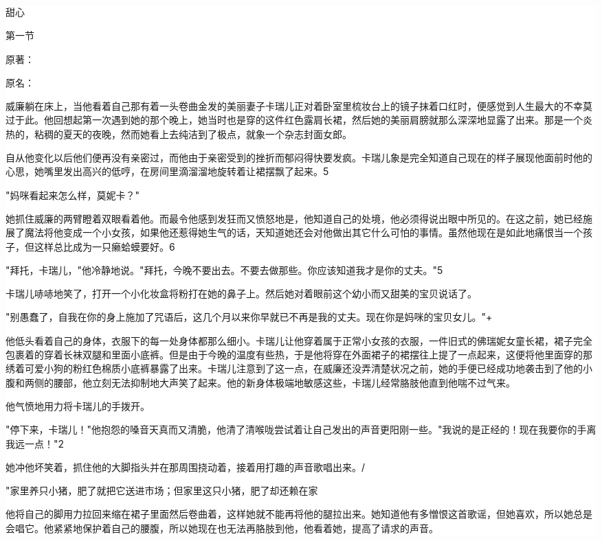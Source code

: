 

甜心



第一节



原著：



原名：



威廉躺在床上，当他看着自己那有着一头卷曲金发的美丽妻子卡瑞儿正对着卧室里梳妆台上的镜子抹着口红时，便感觉到人生最大的不幸莫过于此。他回想起第一次遇到她的那个晚上，她当时也是穿的这件红色露肩长裙，然后她的美丽肩膀就那么深深地显露了出来。那是一个炎热的，粘稠的夏天的夜晚，然而她看上去纯洁到了极点，就象一个杂志封面女郎。



自从他变化以后他们便再没有亲密过，而他由于亲密受到的挫折而郁闷得快要发疯。卡瑞儿象是完全知道自己现在的样子展现他面前时他的心思，她嘴里发出高兴的低哼，在房间里滴溜溜地旋转着让裙摆飘了起来。5



"妈咪看起来怎么样，莫妮卡？"



她抓住威廉的两臂瞪着双眼看着他。而最令他感到发狂而又愤怒地是，他知道自己的处境，他必须得说出眼中所见的。在这之前，她已经施展了魔法将他变成一个小女孩，如果他还惹得她生气的话，天知道她还会对他做出其它什么可怕的事情。虽然他现在是如此地痛恨当一个孩子，但这样总比成为一只癞蛤蟆要好。6



"拜托，卡瑞儿，"他冷静地说。"拜托，今晚不要出去。不要去做那些。你应该知道我才是你的丈夫。"5



卡瑞儿哧哧地笑了，打开一个小化妆盒将粉打在她的鼻子上。然后她对着眼前这个幼小而又甜美的宝贝说话了。



"别愚蠢了，自我在你的身上施加了咒语后，这几个月以来你早就已不再是我的丈夫。现在你是妈咪的宝贝女儿。"+



他低头看着自己的身体，衣服下的每一处身体都那么细小。卡瑞儿让他穿着属于正常小女孩的衣服，一件旧式的佛瑞妮女童长裙，裙子完全包裹着的穿着长袜双腿和里面小底裤。但是由于今晚的温度有些热，于是他将穿在外面裙子的裙摆往上提了一点起来，这便将他里面穿的那绣着可爱小狗的粉红色棉质小底裤暴露了出来。卡瑞儿注意到了这一点，在威廉还没弄清楚状况之前，她的手便已经成功地袭击到了他的小腹和两侧的腰部，他立刻无法抑制地大声笑了起来。他的新身体极端地敏感这些，卡瑞儿经常胳肢他直到他喘不过气来。



他气愤地用力将卡瑞儿的手拨开。



"停下来，卡瑞儿！"他抱怨的嗓音天真而又清脆，他清了清喉咙尝试着让自己发出的声音更阳刚一些。"我说的是正经的！现在我要你的手离我远一点！"2



她冲他坏笑着，抓住他的大脚指头并在那周围挠动着，接着用打趣的声音歌唱出来。/



"家里养只小猪，肥了就把它送进市场；但家里这只小猪，肥了却还赖在家



他将自己的脚用力拉回来缩在裙子里面然后卷曲着，这样她就不能再将他的腿拉出来。她知道他有多憎恨这首歌谣，但她喜欢，所以她总是会唱它。他紧紧地保护着自己的腰腹，所以她现在也无法再胳肢到他，他看着她，提高了请求的声音。


